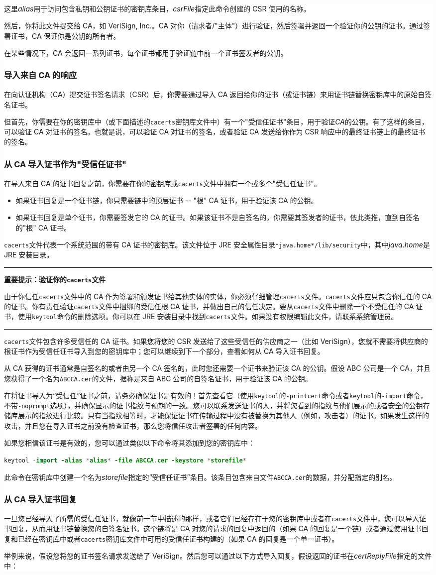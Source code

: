 这里*alias*用于访问包含私钥和公钥证书的密钥库条目，*csrFile*指定此命令创建的 CSR 使用的名称。

然后，你将此文件提交给 CA，如 VeriSign, Inc.。CA 对你（请求者/"主体"）进行验证，然后签署并返回一个验证你的公钥的证书。通过签署证书，CA 保证你是公钥的所有者。

在某些情况下，CA 会返回一系列证书，每个证书都用于验证链中前一个证书签发者的公钥。

### 导入来自 CA 的响应

在向认证机构（CA）提交证书签名请求（CSR）后，你需要通过导入 CA 返回给你的证书（或证书链）来用证书链替换密钥库中的原始自签名证书。

但首先，你需要在你的密钥库中（或下面描述的`cacerts`密钥库文件中）有一个"受信任证书"条目，用于验证*CA*的公钥。有了这样的条目，可以验证 CA 对证书的签名。也就是说，可以验证 CA 对证书的签名，或者验证 CA 发送给你作为 CSR 响应中的最终证书链上的最终证书的签名。

### 从 CA 导入证书作为"受信任证书"

在导入来自 CA 的证书回复之前，你需要在你的密钥库或`cacerts`文件中拥有一个或多个"受信任证书"。

+   如果证书回复是一个证书链，你只需要链中的顶层证书 -- "根" CA 证书，用于验证该 CA 的公钥。

+   如果证书回复是单个证书，你需要签发它的 CA 的证书。如果该证书不是自签名的，你需要其签发者的证书，依此类推，直到自签名的"根" CA 证书。

`cacerts`文件代表一个系统范围的带有 CA 证书的密钥库。该文件位于 JRE 安全属性目录`*java.home*/lib/security`中，其中*java.home*是 JRE 安装目录。

* * *

**重要提示：验证你的`cacerts`文件**

由于你信任`cacerts`文件中的 CA 作为签署和颁发证书给其他实体的实体，你必须仔细管理`cacerts`文件。`cacerts`文件应只包含你信任的 CA 的证书。你有责任验证`cacerts`文件中捆绑的受信任根 CA 证书，并做出自己的信任决定。要从`cacerts`文件中删除一个不受信任的 CA 证书，使用`keytool`命令的删除选项。你可以在 JRE 安装目录中找到`cacerts`文件。如果没有权限编辑此文件，请联系系统管理员。

* * *

`cacerts`文件包含许多受信任的 CA 证书。如果您将您的 CSR 发送给了这些受信任的供应商之一（比如 VeriSign），您就不需要将供应商的根证书作为受信任证书导入到您的密钥库中；您可以继续到下一个部分，查看如何从 CA 导入证书回复。

从 CA 获得的证书通常是自签名的或者由另一个 CA 签名的，此时您还需要一个证书来验证该 CA 的公钥。假设 ABC 公司是一个 CA，并且您获得了一个名为`ABCCA.cer`的文件，据称是来自 ABC 公司的自签名证书，用于验证该 CA 的公钥。

在将证书导入为“受信任”证书之前，请务必确保证书是有效的！首先查看它（使用`keytool`的`-printcert`命令或者`keytool`的`-import`命令，不带`-noprompt`选项），并确保显示的证书指纹与预期的一致。您可以联系发送证书的人，并将您看到的指纹与他们展示的或者安全的公钥存储库展示的指纹进行比较。只有当指纹相等时，才能保证证书在传输过程中没有被替换为其他人（例如，攻击者）的证书。如果发生这样的攻击，并且您在导入证书之前没有检查证书，那么您将信任攻击者签署的任何内容。

如果您相信该证书是有效的，您可以通过类似以下命令将其添加到您的密钥库中：

```java
keytool -import -alias *alias* -file ABCCA.cer -keystore *storefile* 

```

此命令在密钥库中创建一个名为*storefile*指定的“受信任证书”条目。该条目包含来自文件`ABCCA.cer`的数据，并分配指定的别名。

### 从 CA 导入证书回复

一旦您已经导入了所需的受信任证书，就像前一节中描述的那样，或者它们已经存在于您的密钥库中或者在`cacerts`文件中，您可以导入证书回复，从而用证书链替换您的自签名证书。这个链将是 CA 对您的请求的回复中返回的（如果 CA 的回复是一个链）或者通过使用证书回复和已经在密钥库中或者`cacerts`密钥库文件中可用的受信任证书构建的（如果 CA 的回复是一个单一证书）。

举例来说，假设您将您的证书签名请求发送给了 VeriSign。然后您可以通过以下方式导入回复，假设返回的证书在*certReplyFile*指定的文件中：
